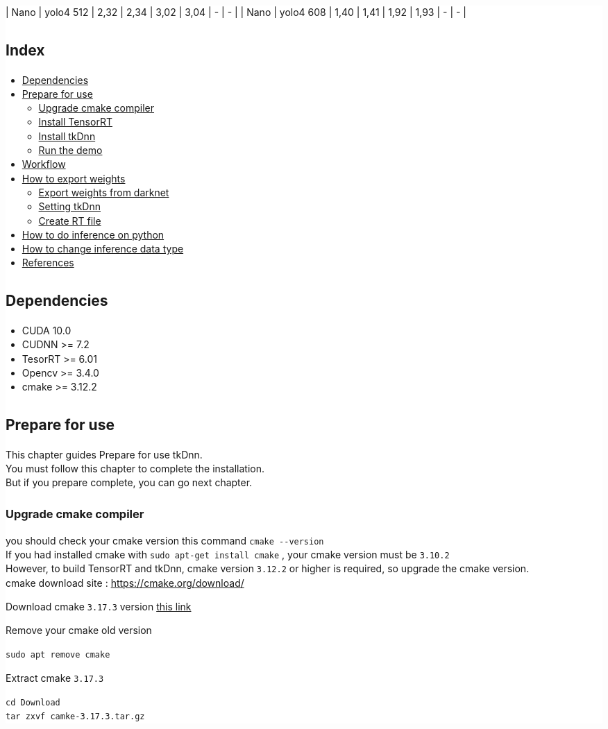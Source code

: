 | Nano       | yolo4 512	| 2,32	    | 2,34	    | 3,02	    | 3,04      | -         | -         |
| Nano       | yolo4 608	| 1,40	    | 1,41	    | 1,92	    | 1,93      | -         | -         |


## Index
+ [Dependencies](#Dependencies)
+ [Prepare for use](#Prepare-for-use)
  + [Upgrade cmake compiler](#Upgrade-cmake-compiler)
  + [Install TensorRT](#Install-TensorRT)
  + [Install tkDnn](#Install-tkDnn)
  + [Run the demo](#Run-the-demo)
+ [Workflow](#Workflow)
+ [How to export weights](#How-to-export-weights)
  + [Export weights from darknet](#Export-weights-from-darknet)
  + [Setting tkDnn](#Setting-tkDnn)
  + [Create RT file](#Create-RT-file)
+ [How to do inference on python](#How-to-do-inference-on-python)
+ [How to change inference data type](#How-to-change-inference-data-type)
+ [References](#References)
  
## Dependencies
+ CUDA 10.0
+ CUDNN >= 7.2
+ TesorRT >= 6.01
+ Opencv >= 3.4.0
+ cmake >= 3.12.2
## Prepare for use
This chapter guides Prepare for use tkDnn.   
You must follow this chapter to complete the installation.    
But if you prepare complete, you can go next chapter.   
### Upgrade cmake compiler
you should check your cmake version this command `cmake --version`    
If you had installed cmake with  `sudo apt-get install cmake` , your cmake version must be `3.10.2`    
However, to build TensorRT and tkDnn, cmake version `3.12.2` or higher is required, so upgrade the cmake version.    
cmake download site : https://cmake.org/download/

Download cmake `3.17.3` version [this link](https://github.com/Kitware/CMake/releases/download/v3.17.3/cmake-3.17.3.tar.gz)    

Remove your cmake old version
```
sudo apt remove cmake
```

Extract cmake `3.17.3`    
```
cd Download    
tar zxvf camke-3.17.3.tar.gz
```
